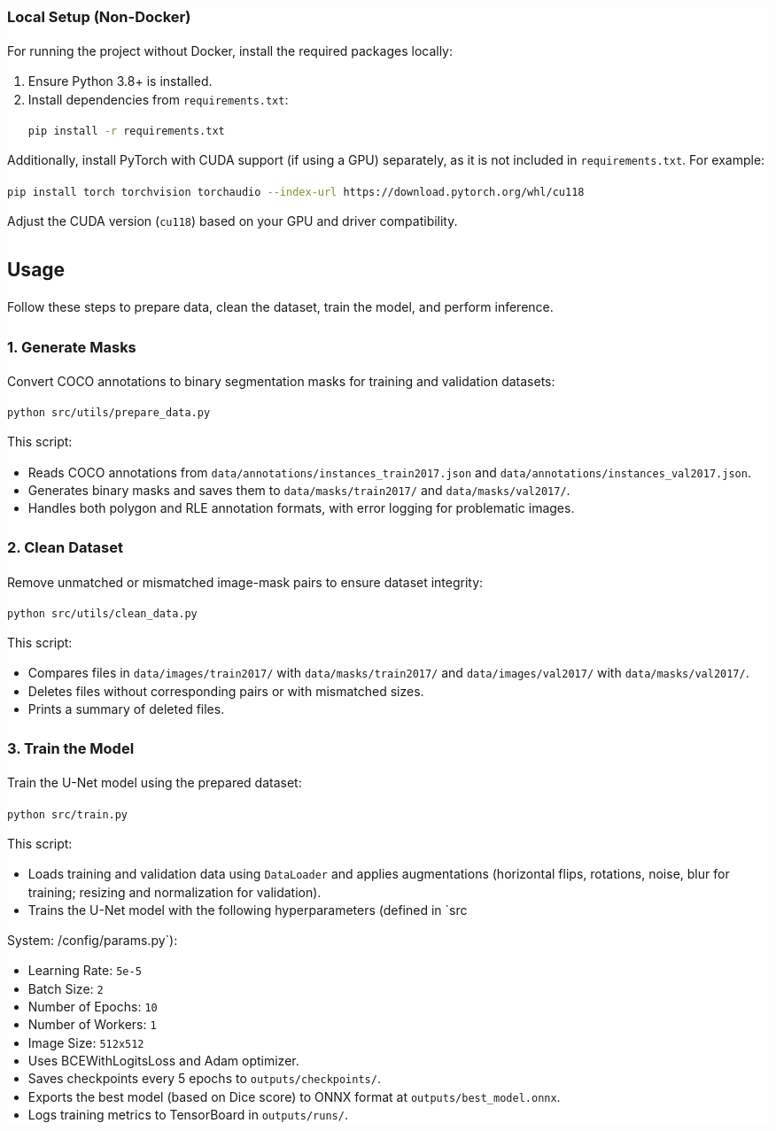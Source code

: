 ### Local Setup (Non-Docker)
For running the project without Docker, install the required packages locally:
1. Ensure Python 3.8+ is installed.
2. Install dependencies from `requirements.txt`:
   ```bash
   pip install -r requirements.txt
   ```

Additionally, install PyTorch with CUDA support (if using a GPU) separately, as it is not included in `requirements.txt`. For example:
```bash
pip install torch torchvision torchaudio --index-url https://download.pytorch.org/whl/cu118
```
Adjust the CUDA version (`cu118`) based on your GPU and driver compatibility.

## Usage

Follow these steps to prepare data, clean the dataset, train the model, and perform inference.

### 1. Generate Masks
Convert COCO annotations to binary segmentation masks for training and validation datasets:
```bash
python src/utils/prepare_data.py
```
This script:
- Reads COCO annotations from `data/annotations/instances_train2017.json` and `data/annotations/instances_val2017.json`.
- Generates binary masks and saves them to `data/masks/train2017/` and `data/masks/val2017/`.
- Handles both polygon and RLE annotation formats, with error logging for problematic images.

### 2. Clean Dataset
Remove unmatched or mismatched image-mask pairs to ensure dataset integrity:
```bash
python src/utils/clean_data.py
```
This script:
- Compares files in `data/images/train2017/` with `data/masks/train2017/` and `data/images/val2017/` with `data/masks/val2017/`.
- Deletes files without corresponding pairs or with mismatched sizes.
- Prints a summary of deleted files.

### 3. Train the Model
Train the U-Net model using the prepared dataset:
```bash
python src/train.py
```
This script:
- Loads training and validation data using `DataLoader` and applies augmentations (horizontal flips, rotations, noise, blur for training; resizing and normalization for validation).
- Trains the U-Net model with the following hyperparameters (defined in `src

System: /config/params.py`):
  - Learning Rate: `5e-5`
  - Batch Size: `2`
  - Number of Epochs: `10`
  - Number of Workers: `1`
  - Image Size: `512x512`
- Uses BCEWithLogitsLoss and Adam optimizer.
- Saves checkpoints every 5 epochs to `outputs/checkpoints/`.
- Exports the best model (based on Dice score) to ONNX format at `outputs/best_model.onnx`.
- Logs training metrics to TensorBoard in `outputs/runs/`.
